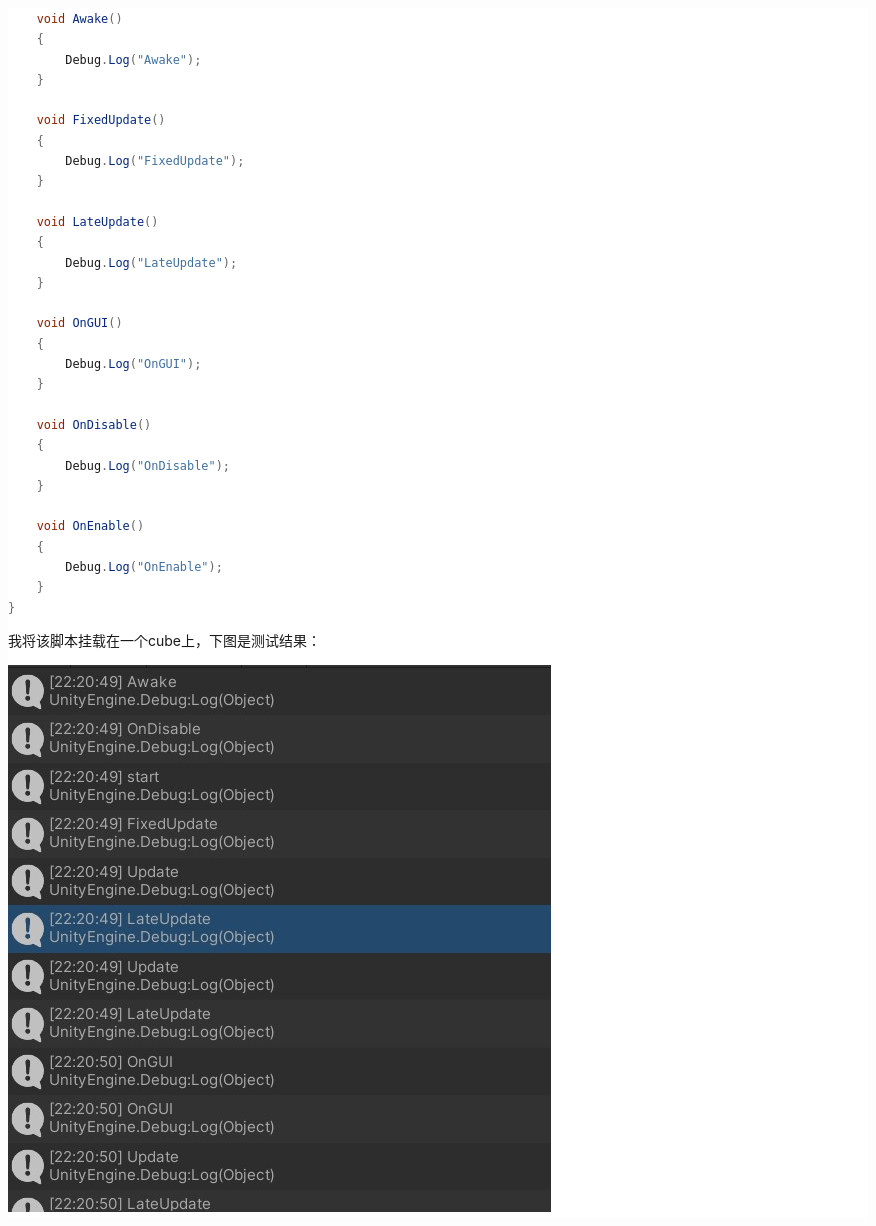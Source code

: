 ```C#
    void Awake()
    {
        Debug.Log("Awake");
    }

    void FixedUpdate()
    {
        Debug.Log("FixedUpdate");
    }

    void LateUpdate()
    {
        Debug.Log("LateUpdate");
    }

    void OnGUI()
    {
        Debug.Log("OnGUI");
    }

    void OnDisable()
    {
        Debug.Log("OnDisable");
    }

    void OnEnable()
    {
        Debug.Log("OnEnable");
    }
}
```
我将该脚本挂载在一个cube上，下图是测试结果：

![](https://raw.githubusercontent.com/ShunShunNeverGiveUp/game-unity/master/hw2/images/2.jpg)
